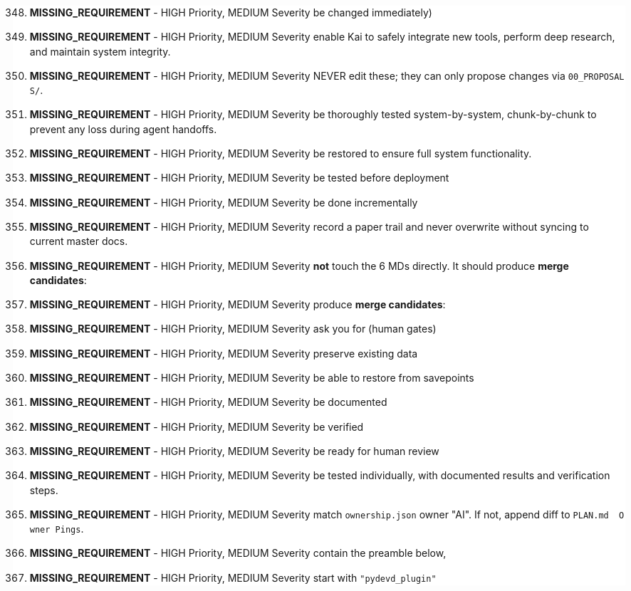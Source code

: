 348. **MISSING_REQUIREMENT** - HIGH Priority, MEDIUM Severity
   be changed immediately)

349. **MISSING_REQUIREMENT** - HIGH Priority, MEDIUM Severity
   enable Kai to safely integrate new tools, perform deep research, and maintain system integrity.

350. **MISSING_REQUIREMENT** - HIGH Priority, MEDIUM Severity
   NEVER edit these; they can only propose changes via `00_PROPOSALS/`.

351. **MISSING_REQUIREMENT** - HIGH Priority, MEDIUM Severity
   be thoroughly tested system-by-system, chunk-by-chunk to prevent any loss during agent handoffs.

352. **MISSING_REQUIREMENT** - HIGH Priority, MEDIUM Severity
   be restored to ensure full system functionality.

353. **MISSING_REQUIREMENT** - HIGH Priority, MEDIUM Severity
   be tested before deployment

354. **MISSING_REQUIREMENT** - HIGH Priority, MEDIUM Severity
   be done incrementally

355. **MISSING_REQUIREMENT** - HIGH Priority, MEDIUM Severity
   record a paper trail and never overwrite without syncing to current master docs.

356. **MISSING_REQUIREMENT** - HIGH Priority, MEDIUM Severity
   **not** touch the 6 MDs directly. It should produce **merge candidates**:

357. **MISSING_REQUIREMENT** - HIGH Priority, MEDIUM Severity
   produce **merge candidates**:

358. **MISSING_REQUIREMENT** - HIGH Priority, MEDIUM Severity
   ask you for (human gates)

359. **MISSING_REQUIREMENT** - HIGH Priority, MEDIUM Severity
   preserve existing data

360. **MISSING_REQUIREMENT** - HIGH Priority, MEDIUM Severity
   be able to restore from savepoints

361. **MISSING_REQUIREMENT** - HIGH Priority, MEDIUM Severity
   be documented

362. **MISSING_REQUIREMENT** - HIGH Priority, MEDIUM Severity
   be verified

363. **MISSING_REQUIREMENT** - HIGH Priority, MEDIUM Severity
   be ready for human review

364. **MISSING_REQUIREMENT** - HIGH Priority, MEDIUM Severity
   be tested individually, with documented results and verification steps.

365. **MISSING_REQUIREMENT** - HIGH Priority, MEDIUM Severity
   match `ownership.json` owner "AI". If not, append diff to `PLAN.md  Owner Pings`.

366. **MISSING_REQUIREMENT** - HIGH Priority, MEDIUM Severity
   contain the preamble below,

367. **MISSING_REQUIREMENT** - HIGH Priority, MEDIUM Severity
   start with `"pydevd_plugin"`
